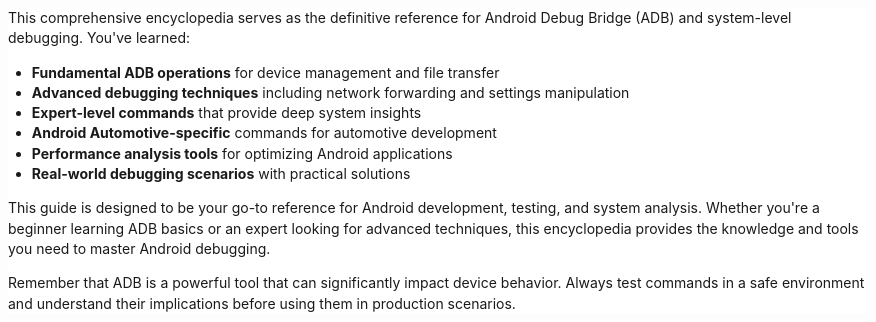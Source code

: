 This comprehensive encyclopedia serves as the definitive reference for Android Debug Bridge (ADB) and system-level debugging. You've learned:

- **Fundamental ADB operations** for device management and file transfer
- **Advanced debugging techniques** including network forwarding and settings manipulation
- **Expert-level commands** that provide deep system insights
- **Android Automotive-specific** commands for automotive development
- **Performance analysis tools** for optimizing Android applications
- **Real-world debugging scenarios** with practical solutions

This guide is designed to be your go-to reference for Android development, testing, and system analysis. Whether you're a beginner learning ADB basics or an expert looking for advanced techniques, this encyclopedia provides the knowledge and tools you need to master Android debugging.

Remember that ADB is a powerful tool that can significantly impact device behavior. Always test commands in a safe environment and understand their implications before using them in production scenarios.
